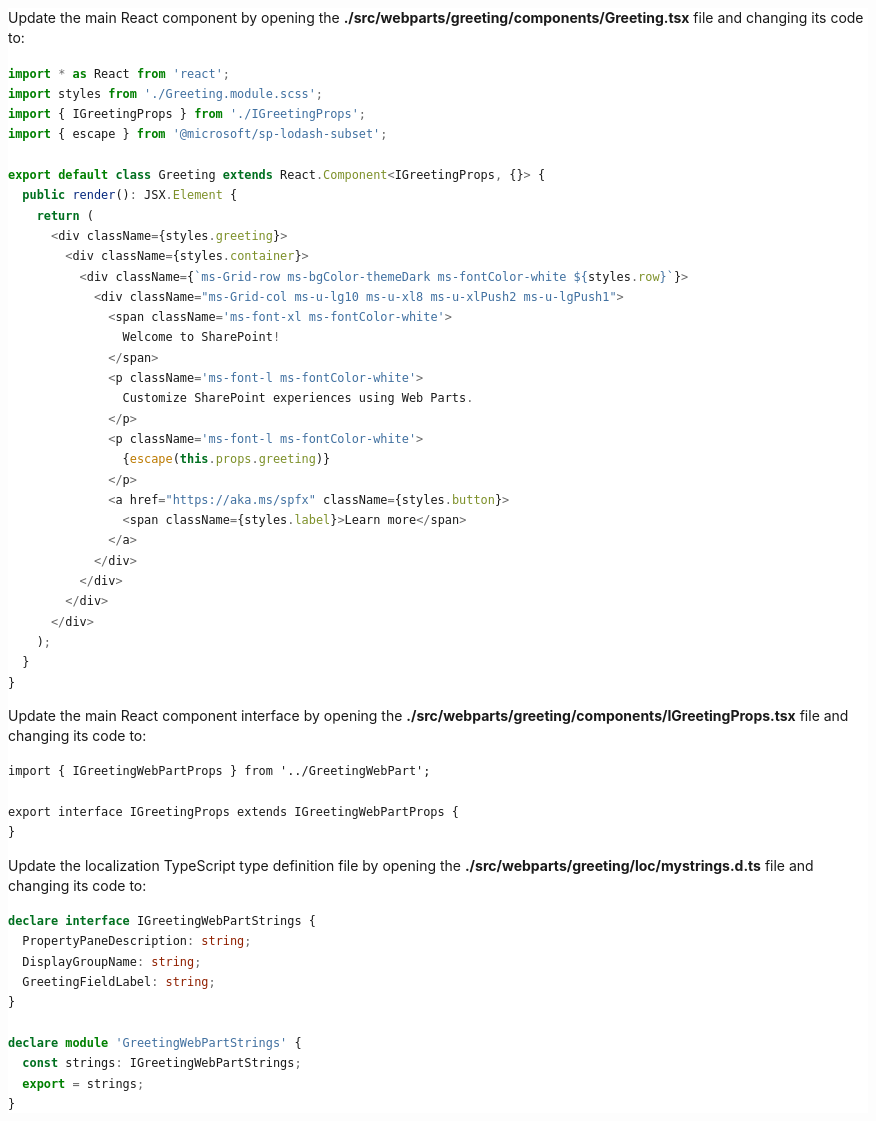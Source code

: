 Update the main React component by opening the **./src/webparts/greeting/components/Greeting.tsx** file and changing its code to:

```ts
import * as React from 'react';
import styles from './Greeting.module.scss';
import { IGreetingProps } from './IGreetingProps';
import { escape } from '@microsoft/sp-lodash-subset';

export default class Greeting extends React.Component<IGreetingProps, {}> {
  public render(): JSX.Element {
    return (
      <div className={styles.greeting}>
        <div className={styles.container}>
          <div className={`ms-Grid-row ms-bgColor-themeDark ms-fontColor-white ${styles.row}`}>
            <div className="ms-Grid-col ms-u-lg10 ms-u-xl8 ms-u-xlPush2 ms-u-lgPush1">
              <span className='ms-font-xl ms-fontColor-white'>
                Welcome to SharePoint!
              </span>
              <p className='ms-font-l ms-fontColor-white'>
                Customize SharePoint experiences using Web Parts.
              </p>
              <p className='ms-font-l ms-fontColor-white'>
                {escape(this.props.greeting)}
              </p>
              <a href="https://aka.ms/spfx" className={styles.button}>
                <span className={styles.label}>Learn more</span>
              </a>
            </div>
          </div>
        </div>
      </div>
    );
  }
}
```

Update the main React component interface by opening the **./src/webparts/greeting/components/IGreetingProps.tsx** file and changing its code to:

```tsx
import { IGreetingWebPartProps } from '../GreetingWebPart';

export interface IGreetingProps extends IGreetingWebPartProps {
}
```

Update the localization TypeScript type definition file by opening the **./src/webparts/greeting/loc/mystrings.d.ts** file and changing its code to:

```ts
declare interface IGreetingWebPartStrings {
  PropertyPaneDescription: string;
  DisplayGroupName: string;
  GreetingFieldLabel: string;
}

declare module 'GreetingWebPartStrings' {
  const strings: IGreetingWebPartStrings;
  export = strings;
}
```
